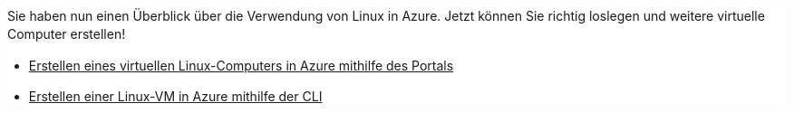 Sie haben nun einen Überblick über die Verwendung von Linux in Azure. Jetzt können Sie richtig loslegen und weitere virtuelle Computer erstellen!

- [Erstellen eines virtuellen Linux-Computers in Azure mithilfe des Portals](virtual-machines-linux-quick-create-portal.md)

- [Erstellen einer Linux-VM in Azure mithilfe der CLI](virtual-machines-linux-quick-create-cli.md)

